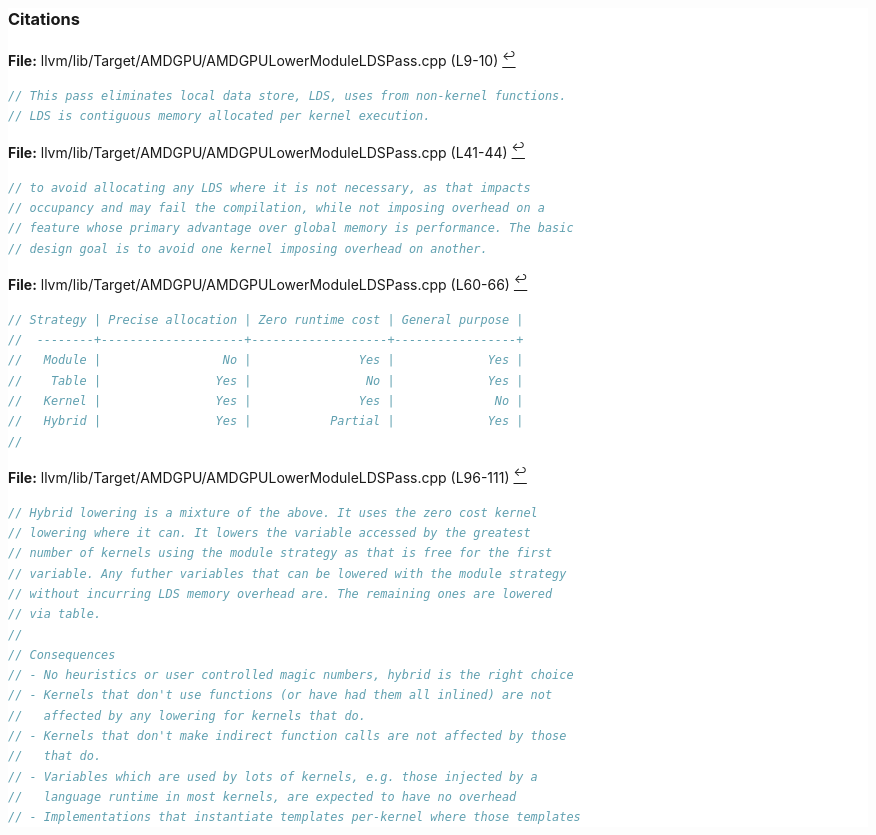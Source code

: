 
### Citations


<a name="block_0"></a>**File:** llvm/lib/Target/AMDGPU/AMDGPULowerModuleLDSPass.cpp (L9-10) [<sup>↩</sup>](#ref-block_0)

```cpp
// This pass eliminates local data store, LDS, uses from non-kernel functions.
// LDS is contiguous memory allocated per kernel execution.
```

<a name="block_1"></a>**File:** llvm/lib/Target/AMDGPU/AMDGPULowerModuleLDSPass.cpp (L41-44) [<sup>↩</sup>](#ref-block_1)

```cpp
// to avoid allocating any LDS where it is not necessary, as that impacts
// occupancy and may fail the compilation, while not imposing overhead on a
// feature whose primary advantage over global memory is performance. The basic
// design goal is to avoid one kernel imposing overhead on another.
```

<a name="block_2"></a>**File:** llvm/lib/Target/AMDGPU/AMDGPULowerModuleLDSPass.cpp (L60-66) [<sup>↩</sup>](#ref-block_2)

```cpp
// Strategy | Precise allocation | Zero runtime cost | General purpose |
//  --------+--------------------+-------------------+-----------------+
//   Module |                 No |               Yes |             Yes |
//    Table |                Yes |                No |             Yes |
//   Kernel |                Yes |               Yes |              No |
//   Hybrid |                Yes |           Partial |             Yes |
//
```

<a name="block_3"></a>**File:** llvm/lib/Target/AMDGPU/AMDGPULowerModuleLDSPass.cpp (L96-111) [<sup>↩</sup>](#ref-block_3)

```cpp
// Hybrid lowering is a mixture of the above. It uses the zero cost kernel
// lowering where it can. It lowers the variable accessed by the greatest
// number of kernels using the module strategy as that is free for the first
// variable. Any futher variables that can be lowered with the module strategy
// without incurring LDS memory overhead are. The remaining ones are lowered
// via table.
//
// Consequences
// - No heuristics or user controlled magic numbers, hybrid is the right choice
// - Kernels that don't use functions (or have had them all inlined) are not
//   affected by any lowering for kernels that do.
// - Kernels that don't make indirect function calls are not affected by those
//   that do.
// - Variables which are used by lots of kernels, e.g. those injected by a
//   language runtime in most kernels, are expected to have no overhead
// - Implementations that instantiate templates per-kernel where those templates
```
